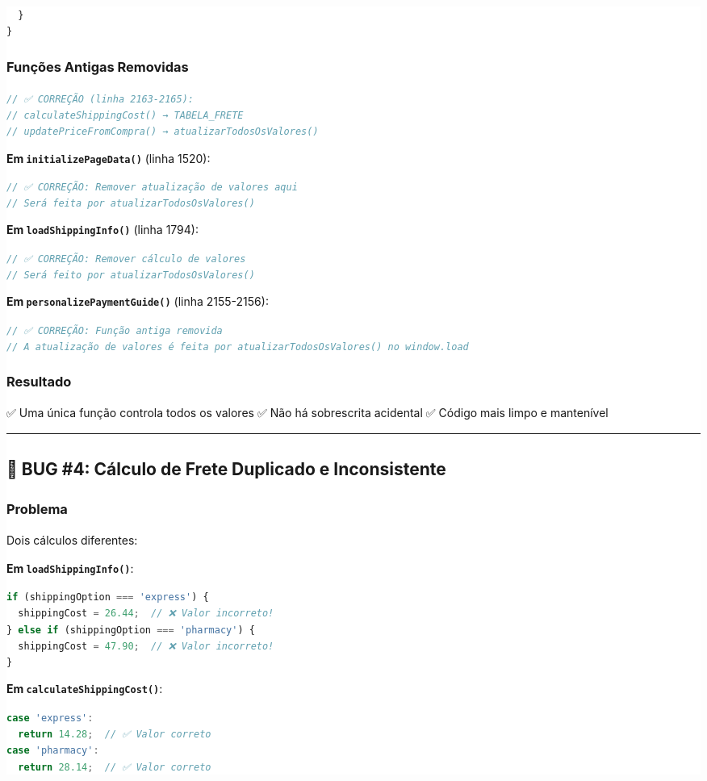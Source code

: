 ```javascript
  }
}
```

### Funções Antigas Removidas
```javascript
// ✅ CORREÇÃO (linha 2163-2165):
// calculateShippingCost() → TABELA_FRETE
// updatePriceFromCompra() → atualizarTodosOsValores()
```

**Em `initializePageData()`** (linha 1520):
```javascript
// ✅ CORREÇÃO: Remover atualização de valores aqui
// Será feita por atualizarTodosOsValores()
```

**Em `loadShippingInfo()`** (linha 1794):
```javascript
// ✅ CORREÇÃO: Remover cálculo de valores
// Será feito por atualizarTodosOsValores()
```

**Em `personalizePaymentGuide()`** (linha 2155-2156):
```javascript
// ✅ CORREÇÃO: Função antiga removida
// A atualização de valores é feita por atualizarTodosOsValores() no window.load
```

### Resultado
✅ Uma única função controla todos os valores
✅ Não há sobrescrita acidental
✅ Código mais limpo e mantenível

---

## 🐛 BUG #4: Cálculo de Frete Duplicado e Inconsistente

### Problema
Dois cálculos diferentes:

**Em `loadShippingInfo()`**:
```javascript
if (shippingOption === 'express') {
  shippingCost = 26.44;  // ❌ Valor incorreto!
} else if (shippingOption === 'pharmacy') {
  shippingCost = 47.90;  // ❌ Valor incorreto!
}
```

**Em `calculateShippingCost()`**:
```javascript
case 'express':
  return 14.28;  // ✅ Valor correto
case 'pharmacy':
  return 28.14;  // ✅ Valor correto
```
